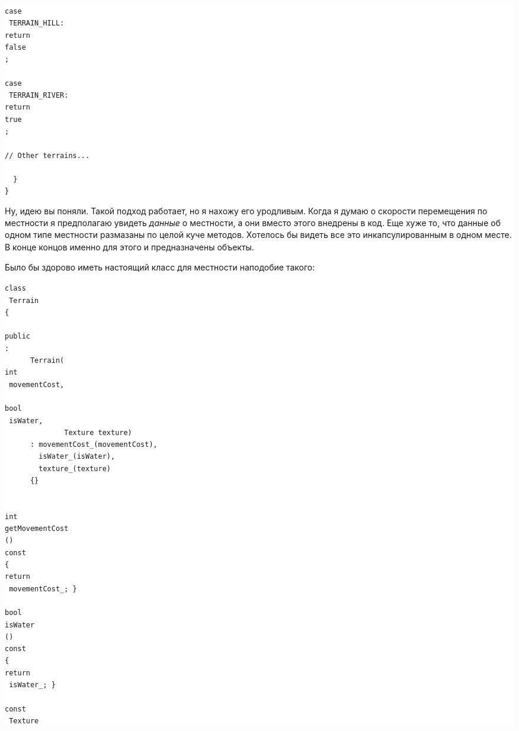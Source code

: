 ```
case
 TERRAIN_HILL:  
return
false
;
    
case
 TERRAIN_RIVER: 
return
true
;
    
// Other terrains...

  }
}

```

Ну, идею вы поняли. Такой подход работает, но я нахожу его уродливым. Когда я думаю о скорости перемещения по местности я предполагаю увидеть _данные_ о местности, а они вместо этого внедрены в код. Еще хуже то, что данные об одном типе местности размазаны по целой куче методов. Хотелось бы видеть все это инкапсулированным в одном месте. В конце концов именно для этого и предназначены объекты.

Было бы здорово иметь настоящий класс для местности наподобие такого:

```
class
 Terrain
{
    
public
:
      Terrain(
int
 movementCost,
              
bool
 isWater,
              Texture texture)
      : movementCost_(movementCost),
        isWater_(isWater),
        texture_(texture)
      {}

      
int
getMovementCost
()
const
{ 
return
 movementCost_; }
      
bool
isWater
()
const
{ 
return
 isWater_; }
      
const
 Texture
```